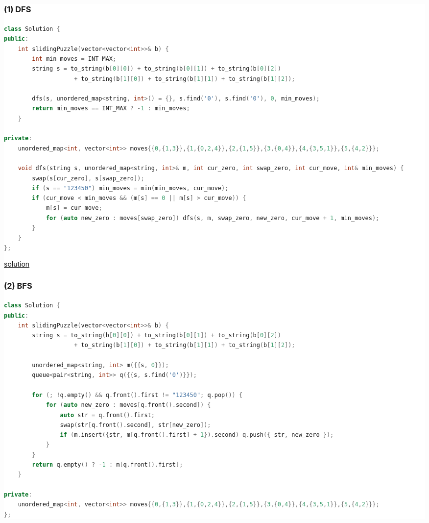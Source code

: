 ### (1) DFS

```c++
class Solution {
public:
    int slidingPuzzle(vector<vector<int>>& b) {
        int min_moves = INT_MAX;
        string s = to_string(b[0][0]) + to_string(b[0][1]) + to_string(b[0][2]) 
                    + to_string(b[1][0]) + to_string(b[1][1]) + to_string(b[1][2]);

        dfs(s, unordered_map<string, int>() = {}, s.find('0'), s.find('0'), 0, min_moves);
        return min_moves == INT_MAX ? -1 : min_moves;
    }
    
private:
    unordered_map<int, vector<int>> moves{{0,{1,3}},{1,{0,2,4}},{2,{1,5}},{3,{0,4}},{4,{3,5,1}},{5,{4,2}}};
    
    void dfs(string s, unordered_map<string, int>& m, int cur_zero, int swap_zero, int cur_move, int& min_moves) {
        swap(s[cur_zero], s[swap_zero]);
        if (s == "123450") min_moves = min(min_moves, cur_move);
        if (cur_move < min_moves && (m[s] == 0 || m[s] > cur_move)) {
            m[s] = cur_move;
            for (auto new_zero : moves[swap_zero]) dfs(s, m, swap_zero, new_zero, cur_move + 1, min_moves);
        }
    }
};
```

[solution](https://leetcode.com/problems/sliding-puzzle/discuss/113613/C%2B%2B-9-lines-DFS-and-BFS)



### (2) BFS

```c++
class Solution {
public:
    int slidingPuzzle(vector<vector<int>>& b) {
        string s = to_string(b[0][0]) + to_string(b[0][1]) + to_string(b[0][2])
                    + to_string(b[1][0]) + to_string(b[1][1]) + to_string(b[1][2]);

        unordered_map<string, int> m({{s, 0}});
        queue<pair<string, int>> q({{s, s.find('0')}});

        for (; !q.empty() && q.front().first != "123450"; q.pop()) {
            for (auto new_zero : moves[q.front().second]) {
                auto str = q.front().first;
                swap(str[q.front().second], str[new_zero]);
                if (m.insert({str, m[q.front().first] + 1}).second) q.push({ str, new_zero });
            }   
        }
        return q.empty() ? -1 : m[q.front().first];
    }
    
private:
    unordered_map<int, vector<int>> moves{{0,{1,3}},{1,{0,2,4}},{2,{1,5}},{3,{0,4}},{4,{3,5,1}},{5,{4,2}}};
};
```
